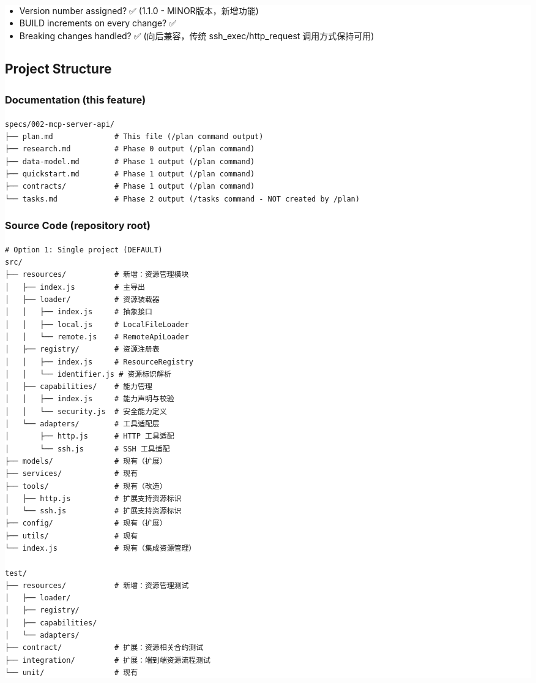 - Version number assigned? ✅ (1.1.0 - MINOR版本，新增功能)
- BUILD increments on every change? ✅
- Breaking changes handled? ✅ (向后兼容，传统 ssh_exec/http_request 调用方式保持可用)

## Project Structure

### Documentation (this feature)

```text
specs/002-mcp-server-api/
├── plan.md              # This file (/plan command output)
├── research.md          # Phase 0 output (/plan command)
├── data-model.md        # Phase 1 output (/plan command)
├── quickstart.md        # Phase 1 output (/plan command)
├── contracts/           # Phase 1 output (/plan command)
└── tasks.md             # Phase 2 output (/tasks command - NOT created by /plan)
```

### Source Code (repository root)

```text
# Option 1: Single project (DEFAULT)
src/
├── resources/           # 新增：资源管理模块
│   ├── index.js         # 主导出
│   ├── loader/          # 资源装载器
│   │   ├── index.js     # 抽象接口
│   │   ├── local.js     # LocalFileLoader
│   │   └── remote.js    # RemoteApiLoader
│   ├── registry/        # 资源注册表
│   │   ├── index.js     # ResourceRegistry
│   │   └── identifier.js # 资源标识解析
│   ├── capabilities/    # 能力管理
│   │   ├── index.js     # 能力声明与校验
│   │   └── security.js  # 安全能力定义
│   └── adapters/        # 工具适配层
│       ├── http.js      # HTTP 工具适配
│       └── ssh.js       # SSH 工具适配
├── models/              # 现有（扩展）
├── services/            # 现有
├── tools/               # 现有（改造）
│   ├── http.js          # 扩展支持资源标识
│   └── ssh.js           # 扩展支持资源标识
├── config/              # 现有（扩展）
├── utils/               # 现有
└── index.js             # 现有（集成资源管理）

test/
├── resources/           # 新增：资源管理测试
│   ├── loader/
│   ├── registry/
│   ├── capabilities/
│   └── adapters/
├── contract/            # 扩展：资源相关合约测试
├── integration/         # 扩展：端到端资源流程测试
└── unit/                # 现有
```
